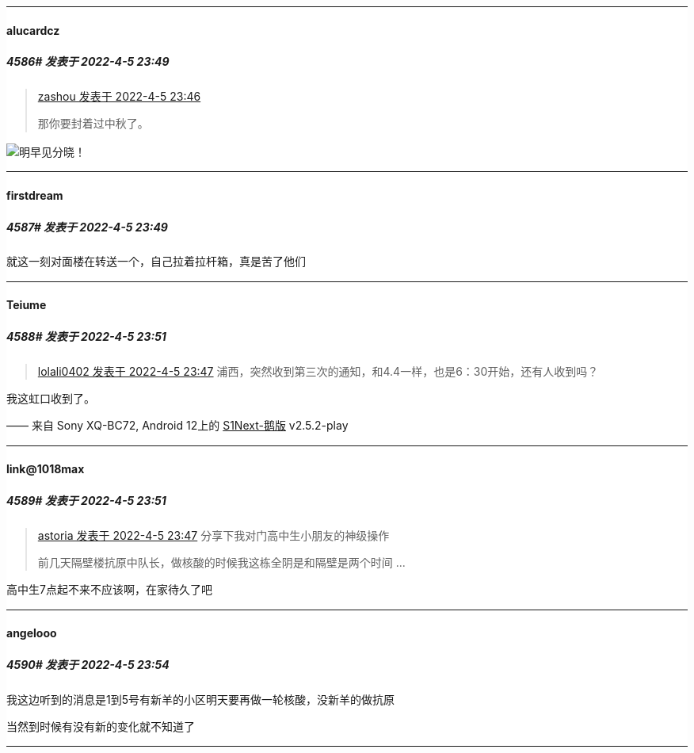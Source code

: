 *****

####  alucardcz  
##### 4586#       发表于 2022-4-5 23:49

<blockquote><a href="httphttps://bbs.saraba1st.com/2b/forum.php?mod=redirect&amp;goto=findpost&amp;pid=55327089&amp;ptid=2062393" target="_blank">zashou 发表于 2022-4-5 23:46</a>

那你要封着过中秋了。</blockquote>
<img src="https://static.saraba1st.com/image/smiley/face2017/067.png" referrerpolicy="no-referrer">明早见分晓！

*****

####  firstdream  
##### 4587#       发表于 2022-4-5 23:49

就这一刻对面楼在转送一个，自己拉着拉杆箱，真是苦了他们

*****

####  Teiume  
##### 4588#       发表于 2022-4-5 23:51

<blockquote><a href="httphttps://bbs.saraba1st.com/2b/forum.php?mod=redirect&amp;goto=findpost&amp;pid=55327107&amp;ptid=2062393" target="_blank">lolali0402 发表于 2022-4-5 23:47</a>
浦西，突然收到第三次的通知，和4.4一样，也是6：30开始，还有人收到吗？</blockquote>
我这虹口收到了。

—— 来自 Sony XQ-BC72, Android 12上的 [S1Next-鹅版](https://github.com/ykrank/S1-Next/releases) v2.5.2-play

*****

####  link@1018max  
##### 4589#       发表于 2022-4-5 23:51

<blockquote><a href="httphttps://bbs.saraba1st.com/2b/forum.php?mod=redirect&amp;goto=findpost&amp;pid=55327118&amp;ptid=2062393" target="_blank">astoria 发表于 2022-4-5 23:47</a>
分享下我对门高中生小朋友的神级操作

前几天隔壁楼抗原中队长，做核酸的时候我这栋全阴是和隔壁是两个时间 ...</blockquote>
高中生7点起不来不应该啊，在家待久了吧

*****

####  angelooo  
##### 4590#       发表于 2022-4-5 23:54

我这边听到的消息是1到5号有新羊的小区明天要再做一轮核酸，没新羊的做抗原

当然到时候有没有新的变化就不知道了



*****
